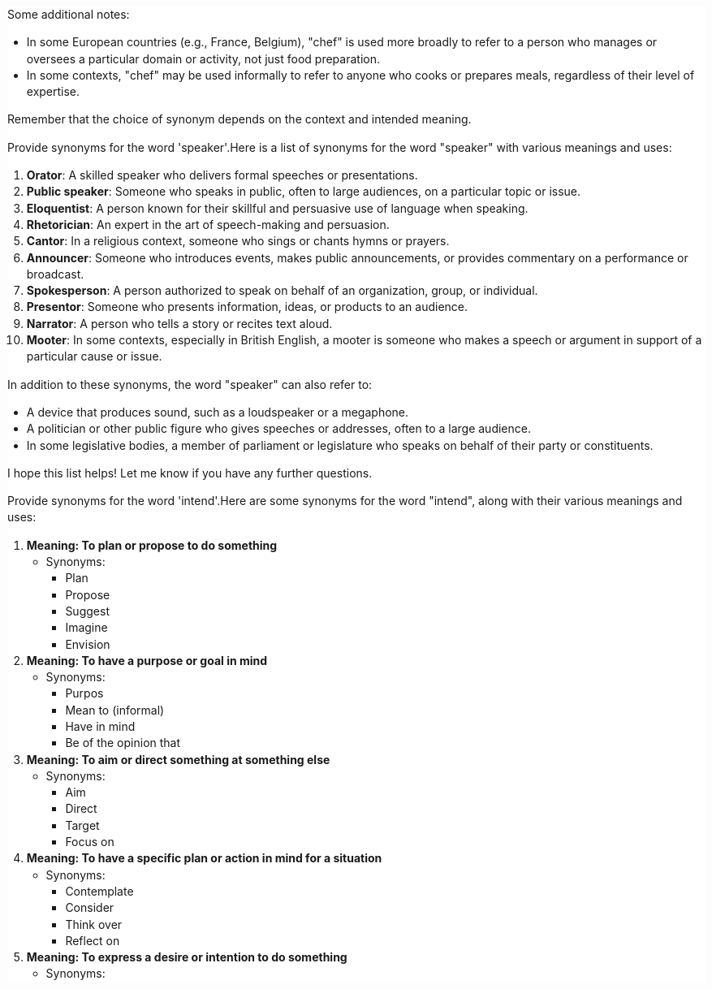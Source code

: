 Some additional notes:

* In some European countries (e.g., France, Belgium), "chef" is used more broadly to refer to a person who manages or oversees a particular domain or activity, not just food preparation.
* In some contexts, "chef" may be used informally to refer to anyone who cooks or prepares meals, regardless of their level of expertise.

Remember that the choice of synonym depends on the context and intended meaning.
<end>

Provide synonyms for the word 'speaker'.<start>Here is a list of synonyms for the word "speaker" with various meanings and uses:

1. **Orator**: A skilled speaker who delivers formal speeches or presentations.
2. **Public speaker**: Someone who speaks in public, often to large audiences, on a particular topic or issue.
3. **Eloquentist**: A person known for their skillful and persuasive use of language when speaking.
4. **Rhetorician**: An expert in the art of speech-making and persuasion.
5. **Cantor**: In a religious context, someone who sings or chants hymns or prayers.
6. **Announcer**: Someone who introduces events, makes public announcements, or provides commentary on a performance or broadcast.
7. **Spokesperson**: A person authorized to speak on behalf of an organization, group, or individual.
8. **Presentor**: Someone who presents information, ideas, or products to an audience.
9. **Narrator**: A person who tells a story or recites text aloud.
10. **Mooter**: In some contexts, especially in British English, a mooter is someone who makes a speech or argument in support of a particular cause or issue.

In addition to these synonyms, the word "speaker" can also refer to:

* A device that produces sound, such as a loudspeaker or a megaphone.
* A politician or other public figure who gives speeches or addresses, often to a large audience.
* In some legislative bodies, a member of parliament or legislature who speaks on behalf of their party or constituents.

I hope this list helps! Let me know if you have any further questions.
<end>

Provide synonyms for the word 'intend'.<start>Here are some synonyms for the word "intend", along with their various meanings and uses:

1. **Meaning: To plan or propose to do something**
	* Synonyms:
		+ Plan
		+ Propose
		+ Suggest
		+ Imagine
		+ Envision
2. **Meaning: To have a purpose or goal in mind**
	* Synonyms:
		+ Purpos
		+ Mean to (informal)
		+ Have in mind
		+ Be of the opinion that
3. **Meaning: To aim or direct something at something else**
	* Synonyms:
		+ Aim
		+ Direct
		+ Target
		+ Focus on
4. **Meaning: To have a specific plan or action in mind for a situation**
	* Synonyms:
		+ Contemplate
		+ Consider
		+ Think over
		+ Reflect on
5. **Meaning: To express a desire or intention to do something**
	* Synonyms: